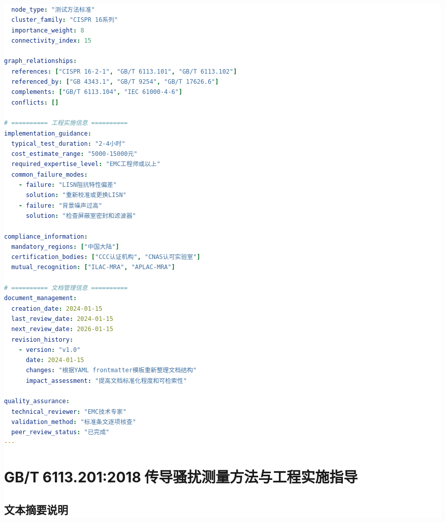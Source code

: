 ```yaml
  node_type: "测试方法标准"
  cluster_family: "CISPR 16系列"
  importance_weight: 8
  connectivity_index: 15
  
graph_relationships:
  references: ["CISPR 16-2-1", "GB/T 6113.101", "GB/T 6113.102"]
  referenced_by: ["GB 4343.1", "GB/T 9254", "GB/T 17626.6"]
  complements: ["GB/T 6113.104", "IEC 61000-4-6"]
  conflicts: []

# ========== 工程实施信息 ==========
implementation_guidance:
  typical_test_duration: "2-4小时"
  cost_estimate_range: "5000-15000元"
  required_expertise_level: "EMC工程师或以上"
  common_failure_modes: 
    - failure: "LISN阻抗特性偏差"
      solution: "重新校准或更换LISN"
    - failure: "背景噪声过高"
      solution: "检查屏蔽室密封和滤波器"

compliance_information:
  mandatory_regions: ["中国大陆"]
  certification_bodies: ["CCC认证机构", "CNAS认可实验室"]
  mutual_recognition: ["ILAC-MRA", "APLAC-MRA"]

# ========== 文档管理信息 ==========
document_management:
  creation_date: 2024-01-15
  last_review_date: 2024-01-15
  next_review_date: 2026-01-15
  revision_history:
    - version: "v1.0"
      date: 2024-01-15
      changes: "根据YAML frontmatter模板重新整理文档结构"
      impact_assessment: "提高文档标准化程度和可检索性"

quality_assurance:
  technical_reviewer: "EMC技术专家"
  validation_method: "标准条文逐项核查"
  peer_review_status: "已完成"
---
```


# GB/T 6113.201:2018 传导骚扰测量方法与工程实施指导

## 文本摘要说明
